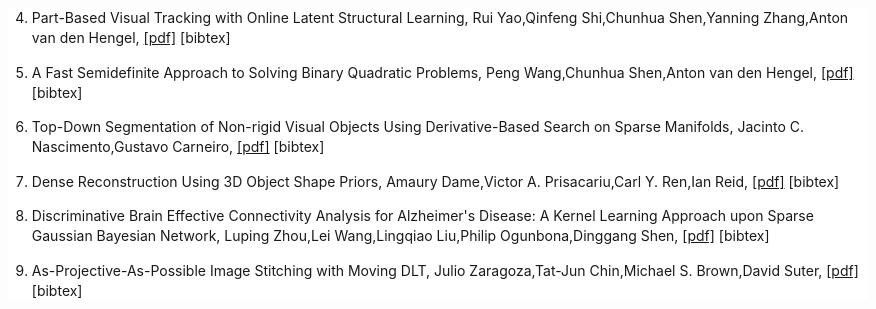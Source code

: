 4. Part-Based Visual Tracking with Online Latent Structural Learning, Rui Yao,Qinfeng Shi,Chunhua Shen,Yanning Zhang,Anton van den Hengel, [[pdf]](http://openaccess.thecvf.com/content_cvpr_2013/papers/Yao_Part-Based_Visual_Tracking_2013_CVPR_paper.pdf) [bibtex]

5. A Fast Semidefinite Approach to Solving Binary Quadratic Problems, Peng Wang,Chunhua Shen,Anton van den Hengel, [[pdf]](http://openaccess.thecvf.com/content_cvpr_2013/papers/Wang_A_Fast_Semidefinite_2013_CVPR_paper.pdf) [bibtex]

6. Top-Down Segmentation of Non-rigid Visual Objects Using Derivative-Based Search on Sparse Manifolds, Jacinto C. Nascimento,Gustavo Carneiro, [[pdf]](http://openaccess.thecvf.com/content_cvpr_2013/papers/Nascimento_Top-Down_Segmentation_of_2013_CVPR_paper.pdf) [bibtex]

7. Dense Reconstruction Using 3D Object Shape Priors, Amaury Dame,Victor A. Prisacariu,Carl Y. Ren,Ian Reid, [[pdf]](http://openaccess.thecvf.com/content_cvpr_2013/papers/Dame_Dense_Reconstruction_Using_2013_CVPR_paper.pdf) [bibtex]

8. Discriminative Brain Effective Connectivity Analysis for Alzheimer's Disease: A Kernel Learning Approach upon Sparse Gaussian Bayesian Network, Luping Zhou,Lei Wang,Lingqiao Liu,Philip Ogunbona,Dinggang Shen, [[pdf]](http://openaccess.thecvf.com/content_cvpr_2013/papers/Zhou_Discriminative_Brain_Effective_2013_CVPR_paper.pdf) [bibtex]

9. As-Projective-As-Possible Image Stitching with Moving DLT, Julio Zaragoza,Tat-Jun Chin,Michael S. Brown,David Suter, [[pdf]](http://openaccess.thecvf.com/content_cvpr_2013/papers/Zaragoza_As-Projective-As-Possible_Image_Stitching_2013_CVPR_paper.pdf) [bibtex]

